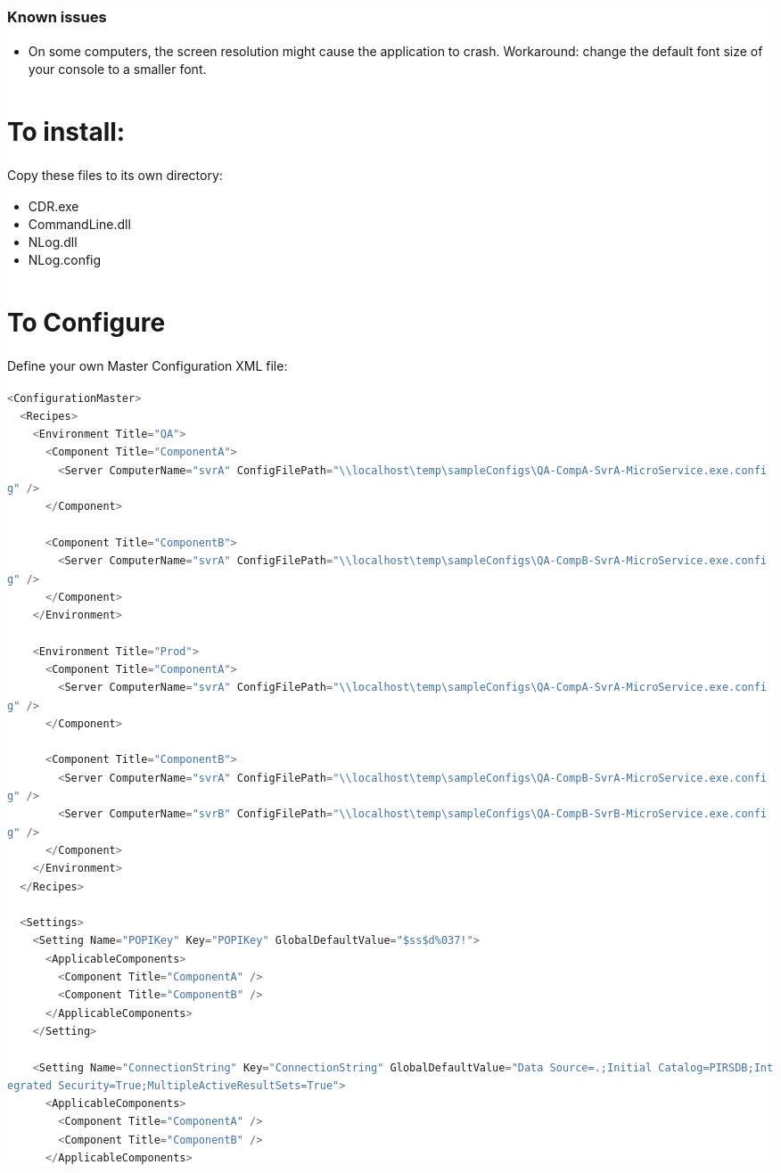 ### Known issues

  - On some computers, the screen resolution might cause the application to crash. Workaround: change the default font size of your console to a smaller font.


# To install:

Copy these files to its own directory:

- CDR.exe
- CommandLine.dll
- NLog.dll
- NLog.config

# To Configure
Define your own Master Configuration XML file:

```csharp
<ConfigurationMaster>
  <Recipes>
    <Environment Title="QA">
      <Component Title="ComponentA">
        <Server ComputerName="svrA" ConfigFilePath="\\localhost\temp\sampleConfigs\QA-CompA-SvrA-MicroService.exe.config" />
      </Component>

      <Component Title="ComponentB">
        <Server ComputerName="svrA" ConfigFilePath="\\localhost\temp\sampleConfigs\QA-CompB-SvrA-MicroService.exe.config" />
      </Component>
    </Environment>

    <Environment Title="Prod">
      <Component Title="ComponentA">
        <Server ComputerName="svrA" ConfigFilePath="\\localhost\temp\sampleConfigs\QA-CompA-SvrA-MicroService.exe.config" />
      </Component>

      <Component Title="ComponentB">
        <Server ComputerName="svrA" ConfigFilePath="\\localhost\temp\sampleConfigs\QA-CompB-SvrA-MicroService.exe.config" />
        <Server ComputerName="svrB" ConfigFilePath="\\localhost\temp\sampleConfigs\QA-CompB-SvrB-MicroService.exe.config" />
      </Component>
    </Environment>
  </Recipes>

  <Settings>
    <Setting Name="POPIKey" Key="POPIKey" GlobalDefaultValue="$ss$d%037!">
      <ApplicableComponents>
        <Component Title="ComponentA" />
        <Component Title="ComponentB" />
      </ApplicableComponents>
    </Setting>

    <Setting Name="ConnectionString" Key="ConnectionString" GlobalDefaultValue="Data Source=.;Initial Catalog=PIRSDB;Integrated Security=True;MultipleActiveResultSets=True">
      <ApplicableComponents>
        <Component Title="ComponentA" />
        <Component Title="ComponentB" />
      </ApplicableComponents>

```
